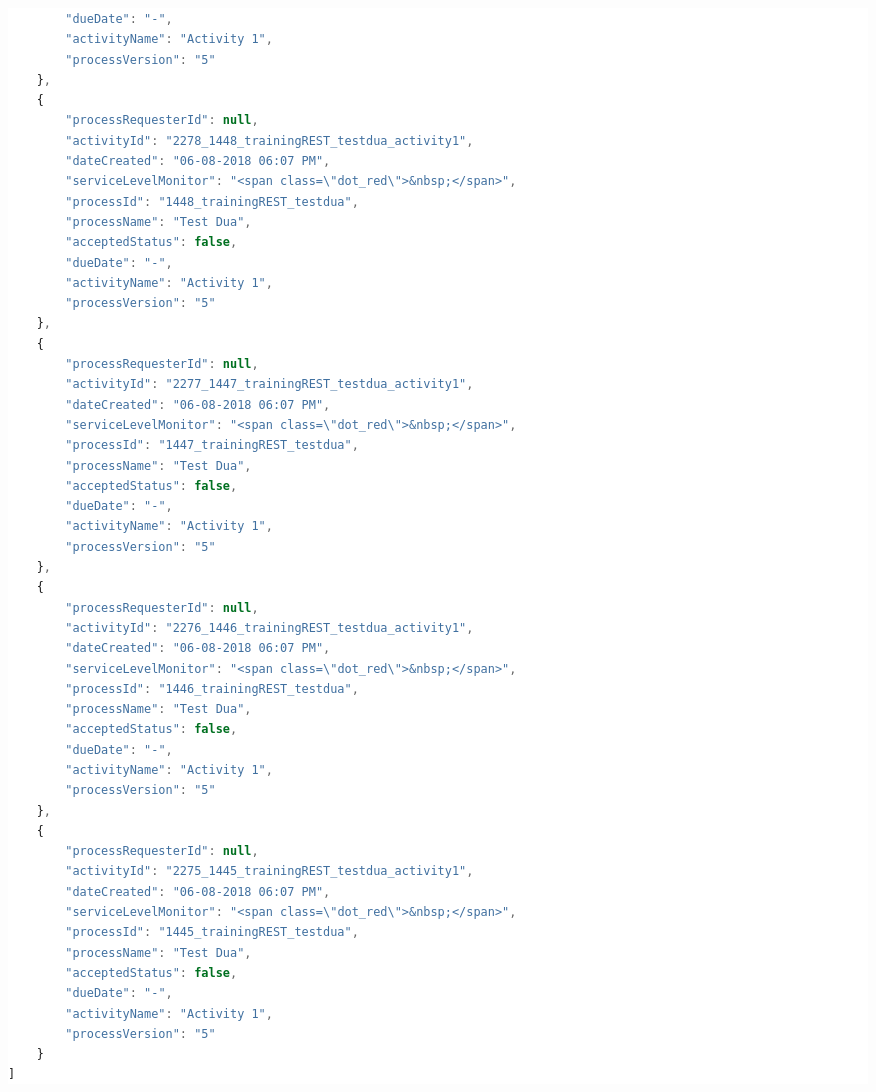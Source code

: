 ```javascript
        "dueDate": "-",
        "activityName": "Activity 1",
        "processVersion": "5"
    },
    {
        "processRequesterId": null,
        "activityId": "2278_1448_trainingREST_testdua_activity1",
        "dateCreated": "06-08-2018 06:07 PM",
        "serviceLevelMonitor": "<span class=\"dot_red\">&nbsp;</span>",
        "processId": "1448_trainingREST_testdua",
        "processName": "Test Dua",
        "acceptedStatus": false,
        "dueDate": "-",
        "activityName": "Activity 1",
        "processVersion": "5"
    },
    {
        "processRequesterId": null,
        "activityId": "2277_1447_trainingREST_testdua_activity1",
        "dateCreated": "06-08-2018 06:07 PM",
        "serviceLevelMonitor": "<span class=\"dot_red\">&nbsp;</span>",
        "processId": "1447_trainingREST_testdua",
        "processName": "Test Dua",
        "acceptedStatus": false,
        "dueDate": "-",
        "activityName": "Activity 1",
        "processVersion": "5"
    },
    {
        "processRequesterId": null,
        "activityId": "2276_1446_trainingREST_testdua_activity1",
        "dateCreated": "06-08-2018 06:07 PM",
        "serviceLevelMonitor": "<span class=\"dot_red\">&nbsp;</span>",
        "processId": "1446_trainingREST_testdua",
        "processName": "Test Dua",
        "acceptedStatus": false,
        "dueDate": "-",
        "activityName": "Activity 1",
        "processVersion": "5"
    },
    {
        "processRequesterId": null,
        "activityId": "2275_1445_trainingREST_testdua_activity1",
        "dateCreated": "06-08-2018 06:07 PM",
        "serviceLevelMonitor": "<span class=\"dot_red\">&nbsp;</span>",
        "processId": "1445_trainingREST_testdua",
        "processName": "Test Dua",
        "acceptedStatus": false,
        "dueDate": "-",
        "activityName": "Activity 1",
        "processVersion": "5"
    }
]
```
